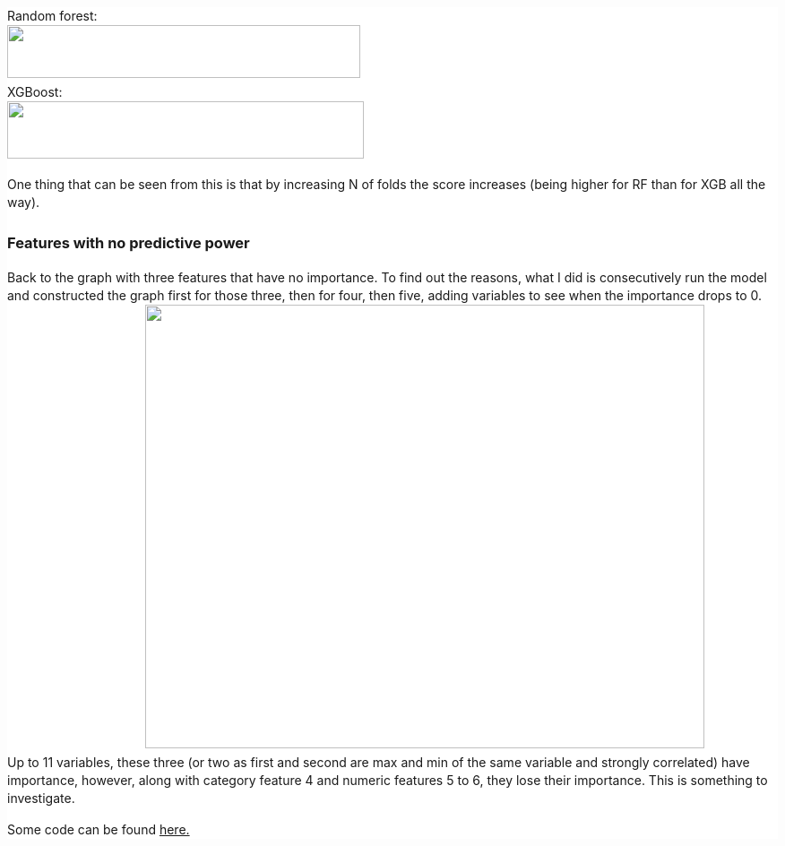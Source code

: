 <p>Random forest:<br />
<img src="https://lh4.googleusercontent.com/jau4WqpGNHJ9BZaJJ6kn_zVBF70MbGVrW0qLRb4vFBRZjNWF2_nGja1zU9GvksXCbFoXh_x_Fu5-WmJtIkgB1CZXNXQIShrddaRxeXpjLiFSYrtyyYJbdqhU22MLW4mtUoKO_J1c" style="height:59px; width:394px" /><br />
XGBoost:<br />
<img src="https://lh3.googleusercontent.com/qyp6jU-NCE7FaZMyefSVDZsVOgdwmydzf3mVfCfSkAXbZAP11xo_S_3uEcGU6gMaQvA6AroE95-o00TTprSLF8fYKHvNiLaOuEtx1in2QoRAnKcCSmoZdR_wEP5KO7NbyiokecQO" style="height:64px; width:398px" /></p>



<p>One thing that can be seen from this is that by increasing N of folds the score increases (being higher for RF than for XGB all the way).</p>

<h3><strong>Features with no predictive power</strong></h3>

<p>Back to the graph with three features that have no importance. To find out the reasons, what I did is consecutively run the model and constructed the graph first for those three, then for four, then five, adding variables to see when the importance drops to 0.<br />
&nbsp; &nbsp; &nbsp; &nbsp; &nbsp; &nbsp; &nbsp; &nbsp; &nbsp; &nbsp; &nbsp; &nbsp; &nbsp; &nbsp; &nbsp; &nbsp; &nbsp; &nbsp; &nbsp; &nbsp;<img src="https://lh5.googleusercontent.com/7fPly3SaWMji3Jr9F3b9EeluDPMK_kzHrYP1gRfZ9qEjgro-LJVl5u6b9PziRHI9WkoiesYkw-5KVE3HBBqS6QKzBE7Vs8eqCCNMtY8E7wjvE0giPnSnG3aZ9-Ba257lCVrb65kt" style="height:495px; width:624px" /><br />
Up to 11 variables, these three (or two as first and second are max and min of the same variable and strongly correlated) have importance, however, along with category feature 4 and numeric features 5 to 6, they lose their importance. This is something to investigate.</p>

<p>Some code can be found <a href="https://github.com/xenia-sh/product_client_fit">here.</a></p>

